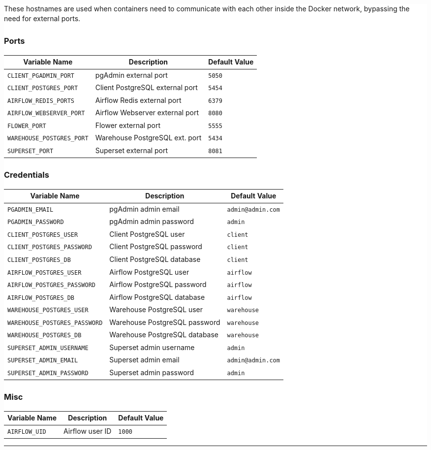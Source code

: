 These hostnames are used when containers need to communicate with each other inside the Docker network, bypassing the need for external ports.

### Ports

| Variable Name                | Description                    | Default Value |
|------------------------------|--------------------------------|---------------|
| `CLIENT_PGADMIN_PORT`         | pgAdmin external port          | `5050`        |
| `CLIENT_POSTGRES_PORT`        | Client PostgreSQL external port| `5454`        |
| `AIRFLOW_REDIS_PORTS`         | Airflow Redis external port    | `6379`        |
| `AIRFLOW_WEBSERVER_PORT`      | Airflow Webserver external port| `8080`        |
| `FLOWER_PORT`                 | Flower external port           | `5555`        |
| `WAREHOUSE_POSTGRES_PORT`     | Warehouse PostgreSQL ext. port | `5434`        |
| `SUPERSET_PORT`               | Superset external port         | `8081`        |

### Credentials

| Variable Name                        | Description                        | Default Value                |
|--------------------------------------|------------------------------------|------------------------------|
| `PGADMIN_EMAIL`                      | pgAdmin admin email                | `admin@admin.com`            |
| `PGADMIN_PASSWORD`                   | pgAdmin admin password             | `admin`                      |
| `CLIENT_POSTGRES_USER`               | Client PostgreSQL user             | `client`                     |
| `CLIENT_POSTGRES_PASSWORD`           | Client PostgreSQL password         | `client`                     |
| `CLIENT_POSTGRES_DB`                 | Client PostgreSQL database         | `client`                     |
| `AIRFLOW_POSTGRES_USER`              | Airflow PostgreSQL user            | `airflow`                    |
| `AIRFLOW_POSTGRES_PASSWORD`          | Airflow PostgreSQL password        | `airflow`                    |
| `AIRFLOW_POSTGRES_DB`                | Airflow PostgreSQL database        | `airflow`                    |
| `WAREHOUSE_POSTGRES_USER`            | Warehouse PostgreSQL user          | `warehouse`                  |
| `WAREHOUSE_POSTGRES_PASSWORD`        | Warehouse PostgreSQL password      | `warehouse`                  |
| `WAREHOUSE_POSTGRES_DB`              | Warehouse PostgreSQL database      | `warehouse`                  |
| `SUPERSET_ADMIN_USERNAME`            | Superset admin username            | `admin`                      |
| `SUPERSET_ADMIN_EMAIL`               | Superset admin email               | `admin@admin.com`            |
| `SUPERSET_ADMIN_PASSWORD`            | Superset admin password            | `admin`                      |

### Misc
| Variable Name                        | Description                        | Default Value                |
|--------------------------------------|------------------------------------|------------------------------|
| `AIRFLOW_UID`                        | Airflow user ID                    | `1000`                       |

---